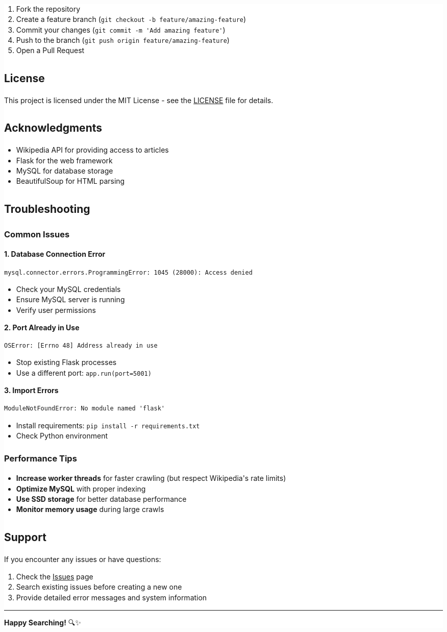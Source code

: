 1. Fork the repository
2. Create a feature branch (`git checkout -b feature/amazing-feature`)
3. Commit your changes (`git commit -m 'Add amazing feature'`)
4. Push to the branch (`git push origin feature/amazing-feature`)
5. Open a Pull Request

## License

This project is licensed under the MIT License - see the [LICENSE](LICENSE) file for details.

## Acknowledgments

- Wikipedia API for providing access to articles
- Flask for the web framework
- MySQL for database storage
- BeautifulSoup for HTML parsing

## Troubleshooting

### Common Issues

**1. Database Connection Error**
```
mysql.connector.errors.ProgrammingError: 1045 (28000): Access denied
```
- Check your MySQL credentials
- Ensure MySQL server is running
- Verify user permissions

**2. Port Already in Use**
```
OSError: [Errno 48] Address already in use
```
- Stop existing Flask processes
- Use a different port: `app.run(port=5001)`

**3. Import Errors**
```
ModuleNotFoundError: No module named 'flask'
```
- Install requirements: `pip install -r requirements.txt`
- Check Python environment

### Performance Tips

- **Increase worker threads** for faster crawling (but respect Wikipedia's rate limits)
- **Optimize MySQL** with proper indexing
- **Use SSD storage** for better database performance
- **Monitor memory usage** during large crawls

## Support

If you encounter any issues or have questions:
1. Check the [Issues](https://github.com/yourusername/mini-wikipedia-search/issues) page
2. Search existing issues before creating a new one
3. Provide detailed error messages and system information

---

**Happy Searching!** 🔍✨
